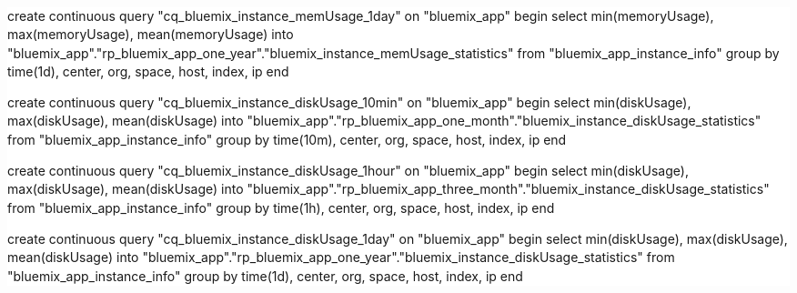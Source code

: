 create continuous query "cq_bluemix_instance_memUsage_1day" on "bluemix_app"
begin 
	select min(memoryUsage), max(memoryUsage), mean(memoryUsage) into "bluemix_app"."rp_bluemix_app_one_year"."bluemix_instance_memUsage_statistics" from "bluemix_app_instance_info" group by time(1d), center, org, space, host, index, ip
end

create continuous query "cq_bluemix_instance_diskUsage_10min" on "bluemix_app"
begin 
	select min(diskUsage), max(diskUsage), mean(diskUsage) into "bluemix_app"."rp_bluemix_app_one_month"."bluemix_instance_diskUsage_statistics" from "bluemix_app_instance_info" group by time(10m), center, org, space, host, index, ip
end

create continuous query "cq_bluemix_instance_diskUsage_1hour" on "bluemix_app"
begin 
	select min(diskUsage), max(diskUsage), mean(diskUsage) into "bluemix_app"."rp_bluemix_app_three_month"."bluemix_instance_diskUsage_statistics" from "bluemix_app_instance_info" group by time(1h), center, org, space, host, index, ip
end

create continuous query "cq_bluemix_instance_diskUsage_1day" on "bluemix_app"
begin 
	select min(diskUsage), max(diskUsage), mean(diskUsage) into "bluemix_app"."rp_bluemix_app_one_year"."bluemix_instance_diskUsage_statistics" from "bluemix_app_instance_info" group by time(1d), center, org, space, host, index, ip
end
